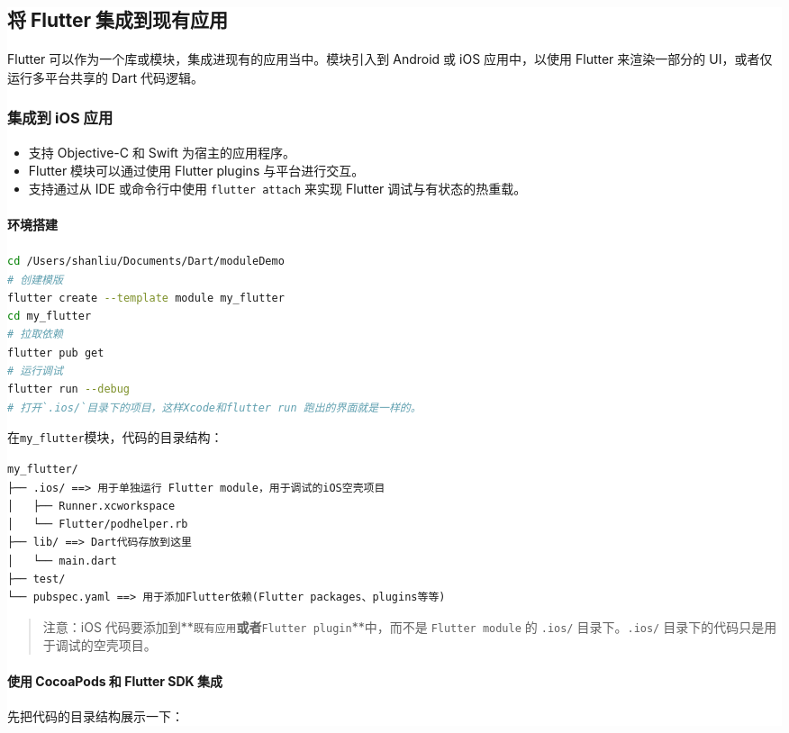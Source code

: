 



















## 将 Flutter 集成到现有应用

Flutter 可以作为一个库或模块，集成进现有的应用当中。模块引入到 Android 或 iOS 应用中，以使用 Flutter 来渲染一部分的 UI，或者仅运行多平台共享的 Dart 代码逻辑。

### 集成到 iOS 应用

* 支持 Objective-C 和 Swift 为宿主的应用程序。
* Flutter 模块可以通过使用 Flutter plugins 与平台进行交互。
* 支持通过从 IDE 或命令行中使用 `flutter attach` 来实现 Flutter 调试与有状态的热重载。

#### 环境搭建

```sh
cd /Users/shanliu/Documents/Dart/moduleDemo
# 创建模版
flutter create --template module my_flutter
cd my_flutter
# 拉取依赖
flutter pub get
# 运行调试
flutter run --debug
# 打开`.ios/`目录下的项目，这样Xcode和flutter run 跑出的界面就是一样的。
```

在`my_flutter`模块，代码的目录结构：

```
my_flutter/ 
├── .ios/ ==> 用于单独运行 Flutter module，用于调试的iOS空壳项目
│   ├── Runner.xcworkspace
│   └── Flutter/podhelper.rb
├── lib/ ==> Dart代码存放到这里
│   └── main.dart
├── test/
└── pubspec.yaml ==> 用于添加Flutter依赖(Flutter packages、plugins等等)
```

> 注意：iOS 代码要添加到**`既有应用`**或者**`Flutter plugin`**中，而不是 `Flutter module` 的 `.ios/` 目录下。`.ios/` 目录下的代码只是用于调试的空壳项目。

#### 使用 CocoaPods 和 Flutter SDK 集成

先把代码的目录结构展示一下：

